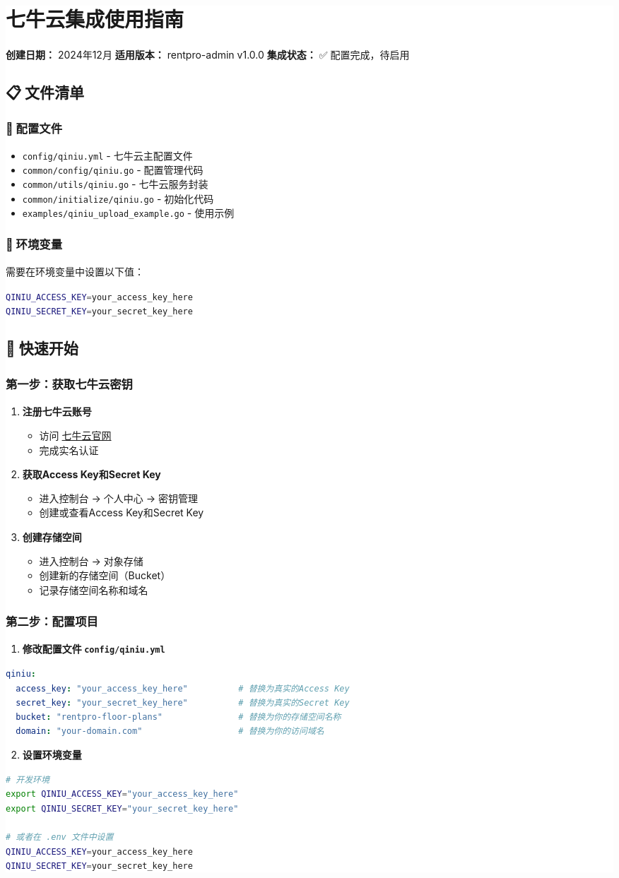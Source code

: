 # 七牛云集成使用指南

**创建日期：** 2024年12月
**适用版本：** rentpro-admin v1.0.0
**集成状态：** ✅ 配置完成，待启用

## 📋 文件清单

### 🔧 配置文件
- `config/qiniu.yml` - 七牛云主配置文件
- `common/config/qiniu.go` - 配置管理代码
- `common/utils/qiniu.go` - 七牛云服务封装
- `common/initialize/qiniu.go` - 初始化代码
- `examples/qiniu_upload_example.go` - 使用示例

### 📝 环境变量
需要在环境变量中设置以下值：
```bash
QINIU_ACCESS_KEY=your_access_key_here
QINIU_SECRET_KEY=your_secret_key_here
```

## 🚀 快速开始

### 第一步：获取七牛云密钥

1. **注册七牛云账号**
   - 访问 [七牛云官网](https://www.qiniu.com)
   - 完成实名认证

2. **获取Access Key和Secret Key**
   - 进入控制台 → 个人中心 → 密钥管理
   - 创建或查看Access Key和Secret Key

3. **创建存储空间**
   - 进入控制台 → 对象存储
   - 创建新的存储空间（Bucket）
   - 记录存储空间名称和域名

### 第二步：配置项目

1. **修改配置文件 `config/qiniu.yml`**
```yaml
qiniu:
  access_key: "your_access_key_here"          # 替换为真实的Access Key
  secret_key: "your_secret_key_here"          # 替换为真实的Secret Key
  bucket: "rentpro-floor-plans"               # 替换为你的存储空间名称
  domain: "your-domain.com"                   # 替换为你的访问域名
```

2. **设置环境变量**
```bash
# 开发环境
export QINIU_ACCESS_KEY="your_access_key_here"
export QINIU_SECRET_KEY="your_secret_key_here"

# 或者在 .env 文件中设置
QINIU_ACCESS_KEY=your_access_key_here
QINIU_SECRET_KEY=your_secret_key_here
```
